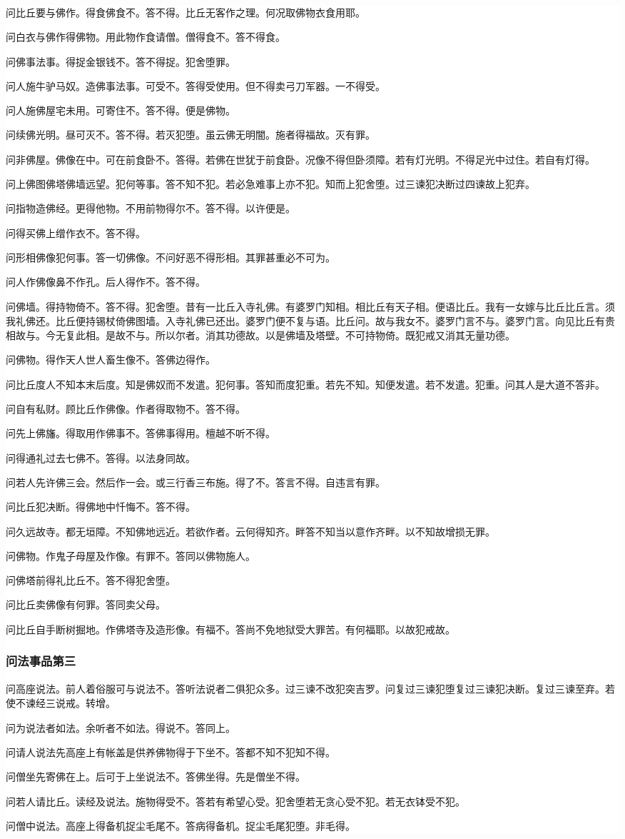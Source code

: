 问比丘要与佛作。得食佛食不。答不得。比丘无客作之理。何况取佛物衣食用耶。  

问白衣与佛作得佛物。用此物作食请僧。僧得食不。答不得食。  

问佛事法事。得捉金银钱不。答不得捉。犯舍堕罪。  

问人施牛驴马奴。造佛事法事。可受不。答得受使用。但不得卖弓刀军器。一不得受。  

问人施佛屋宅未用。可寄住不。答不得。便是佛物。  

问续佛光明。昼可灭不。答不得。若灭犯堕。虽云佛无明闇。施者得福故。灭有罪。  

问非佛屋。佛像在中。可在前食卧不。答得。若佛在世犹于前食卧。况像不得但卧须障。若有灯光明。不得足光中过住。若自有灯得。  

问上佛图佛塔佛墙远望。犯何等事。答不知不犯。若必急难事上亦不犯。知而上犯舍堕。过三谏犯决断过四谏故上犯弃。  

问指物造佛经。更得他物。不用前物得尔不。答不得。以许便是。  

问得买佛上缯作衣不。答不得。  

问形相佛像犯何事。答一切佛像。不问好恶不得形相。其罪甚重必不可为。  

问人作佛像鼻不作孔。后人得作不。答不得。  

问佛墙。得持物倚不。答不得。犯舍堕。昔有一比丘入寺礼佛。有婆罗门知相。相比丘有天子相。便语比丘。我有一女嫁与比丘比丘言。须我礼佛还。比丘便持锡杖倚佛图墙。入寺礼佛已还出。婆罗门便不复与语。比丘问。故与我女不。婆罗门言不与。婆罗门言。向见比丘有贵相故与。今无复此相。是故不与。所以尔者。消其功德故。以是佛墙及塔壁。不可持物倚。既犯戒又消其无量功德。  

问佛物。得作天人世人畜生像不。答佛边得作。  

问比丘度人不知本末后度。知是佛奴而不发遣。犯何事。答知而度犯重。若先不知。知便发遣。若不发遣。犯重。问其人是大道不答非。  

问自有私财。顾比丘作佛像。作者得取物不。答不得。  

问先上佛旛。得取用作佛事不。答佛事得用。檀越不听不得。  

问得通礼过去七佛不。答得。以法身同故。  

问若人先许佛三会。然后作一会。或三行香三布施。得了不。答言不得。自违言有罪。  

问比丘犯决断。得佛地中忏悔不。答不得。  

问久远故寺。都无垣障。不知佛地远近。若欲作者。云何得知齐。畔答不知当以意作齐畔。以不知故增损无罪。  

问佛物。作鬼子母屋及作像。有罪不。答同以佛物施人。  

问佛塔前得礼比丘不。答不得犯舍堕。  

问比丘卖佛像有何罪。答同卖父母。  

问比丘自手断树掘地。作佛塔寺及造形像。有福不。答尚不免地狱受大罪苦。有何福耶。以故犯戒故。  

### 问法事品第三

问高座说法。前人着俗服可与说法不。答听法说者二俱犯众多。过三谏不改犯突吉罗。问复过三谏犯堕复过三谏犯决断。复过三谏至弃。若使不谏经三说戒。转增。  

问为说法者如法。余听者不如法。得说不。答同上。  

问请人说法先高座上有帐盖是供养佛物得于下坐不。答都不知不犯知不得。  

问僧坐先寄佛在上。后可于上坐说法不。答佛坐得。先是僧坐不得。  

问若人请比丘。读经及说法。施物得受不。答若有希望心受。犯舍堕若无贪心受不犯。若无衣钵受不犯。  

问僧中说法。高座上得备机捉尘毛尾不。答病得备机。捉尘毛尾犯堕。非毛得。  
